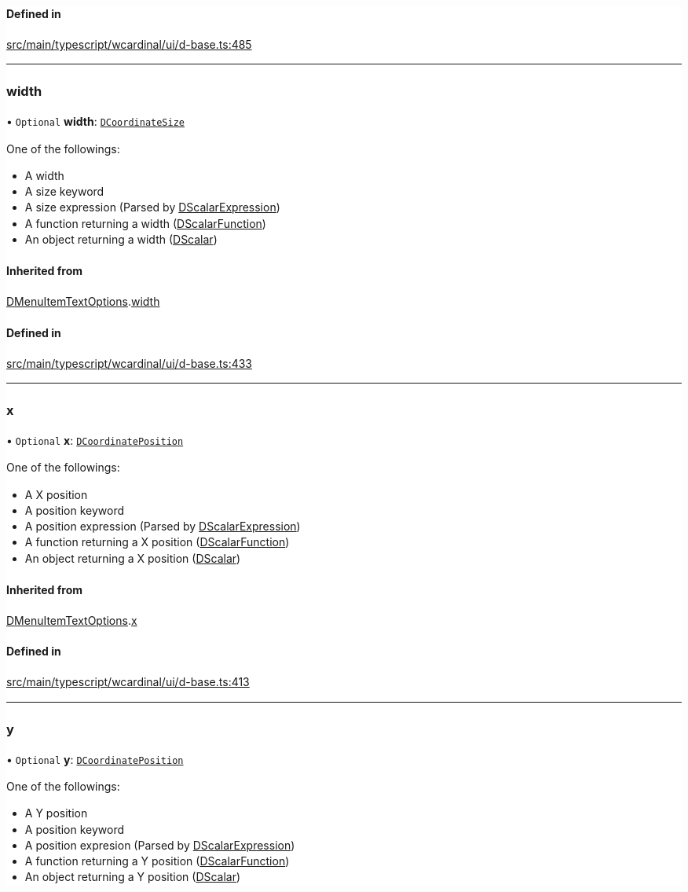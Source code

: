 #### Defined in

[src/main/typescript/wcardinal/ui/d-base.ts:485](https://github.com/winter-cardinal/winter-cardinal-ui/blob/v0.310.1/src/main/typescript/wcardinal/ui/d-base.ts#L485)

___

### width

• `Optional` **width**: [`DCoordinateSize`](../index.md#dcoordinatesize)

One of the followings:
* A width
* A size keyword
* A size expression (Parsed by [DScalarExpression](../classes/DScalarExpression.md))
* A function returning a width ([DScalarFunction](../index.md#dscalarfunction))
* An object returning a width ([DScalar](DScalar.md))

#### Inherited from

[DMenuItemTextOptions](DMenuItemTextOptions.md).[width](DMenuItemTextOptions.md#width)

#### Defined in

[src/main/typescript/wcardinal/ui/d-base.ts:433](https://github.com/winter-cardinal/winter-cardinal-ui/blob/v0.310.1/src/main/typescript/wcardinal/ui/d-base.ts#L433)

___

### x

• `Optional` **x**: [`DCoordinatePosition`](../index.md#dcoordinateposition)

One of the followings:
* A X position
* A position keyword
* A position expression (Parsed by [DScalarExpression](../classes/DScalarExpression.md))
* A function returning a X position ([DScalarFunction](../index.md#dscalarfunction))
* An object returning a X position ([DScalar](DScalar.md))

#### Inherited from

[DMenuItemTextOptions](DMenuItemTextOptions.md).[x](DMenuItemTextOptions.md#x)

#### Defined in

[src/main/typescript/wcardinal/ui/d-base.ts:413](https://github.com/winter-cardinal/winter-cardinal-ui/blob/v0.310.1/src/main/typescript/wcardinal/ui/d-base.ts#L413)

___

### y

• `Optional` **y**: [`DCoordinatePosition`](../index.md#dcoordinateposition)

One of the followings:
* A Y position
* A position keyword
* A position expresion (Parsed by [DScalarExpression](../classes/DScalarExpression.md))
* A function returning a Y position ([DScalarFunction](../index.md#dscalarfunction))
* An object returning a Y position ([DScalar](DScalar.md))
